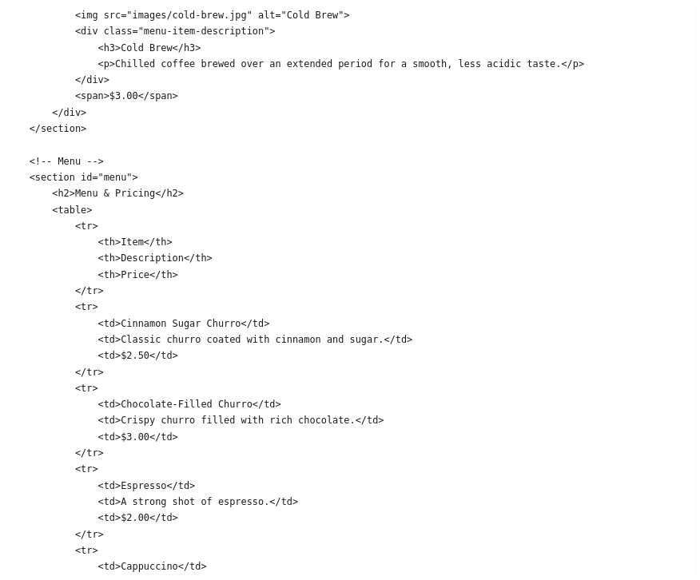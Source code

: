                 <img src="images/cold-brew.jpg" alt="Cold Brew">
                <div class="menu-item-description">
                    <h3>Cold Brew</h3>
                    <p>Chilled coffee brewed over an extended period for a smooth, less acidic taste.</p>
                </div>
                <span>$3.00</span>
            </div>
        </section>

        <!-- Menu -->
        <section id="menu">
            <h2>Menu & Pricing</h2>
            <table>
                <tr>
                    <th>Item</th>
                    <th>Description</th>
                    <th>Price</th>
                </tr>
                <tr>
                    <td>Cinnamon Sugar Churro</td>
                    <td>Classic churro coated with cinnamon and sugar.</td>
                    <td>$2.50</td>
                </tr>
                <tr>
                    <td>Chocolate-Filled Churro</td>
                    <td>Crispy churro filled with rich chocolate.</td>
                    <td>$3.00</td>
                </tr>
                <tr>
                    <td>Espresso</td>
                    <td>A strong shot of espresso.</td>
                    <td>$2.00</td>
                </tr>
                <tr>
                    <td>Cappuccino</td>